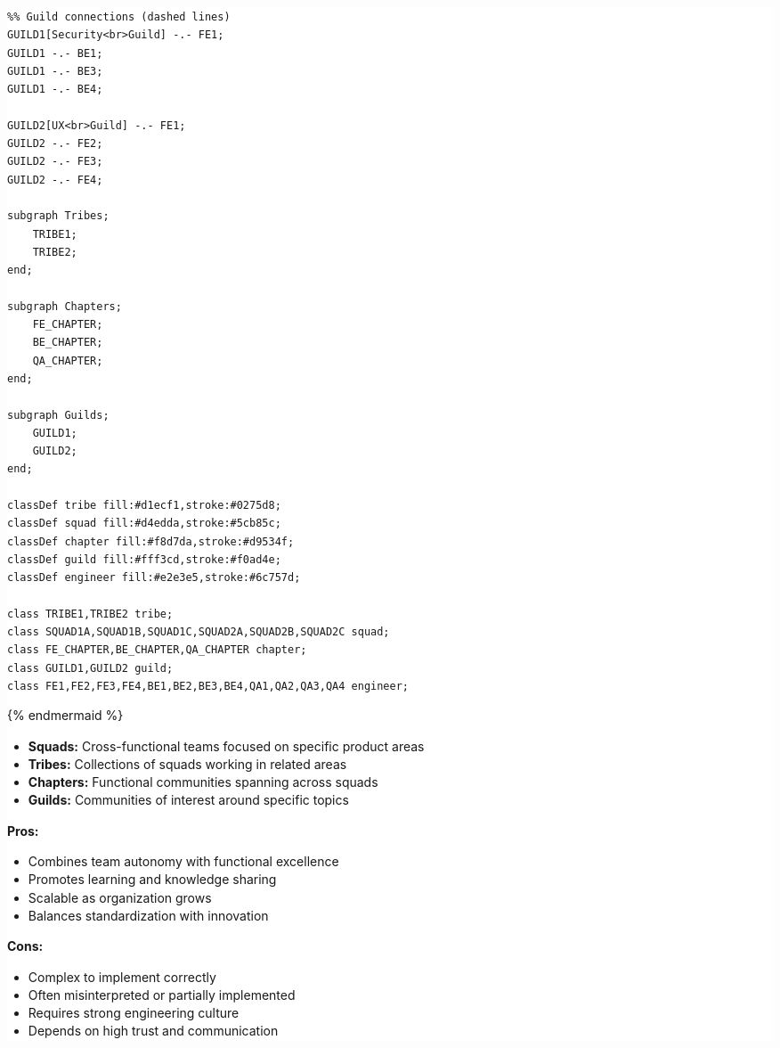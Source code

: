     %% Guild connections (dashed lines)
    GUILD1[Security<br>Guild] -.- FE1;
    GUILD1 -.- BE1;
    GUILD1 -.- BE3;
    GUILD1 -.- BE4;
    
    GUILD2[UX<br>Guild] -.- FE1;
    GUILD2 -.- FE2;
    GUILD2 -.- FE3;
    GUILD2 -.- FE4;
    
    subgraph Tribes;
        TRIBE1;
        TRIBE2;
    end;
    
    subgraph Chapters;
        FE_CHAPTER;
        BE_CHAPTER;
        QA_CHAPTER;
    end;
    
    subgraph Guilds;
        GUILD1;
        GUILD2;
    end;
    
    classDef tribe fill:#d1ecf1,stroke:#0275d8;
    classDef squad fill:#d4edda,stroke:#5cb85c;
    classDef chapter fill:#f8d7da,stroke:#d9534f;
    classDef guild fill:#fff3cd,stroke:#f0ad4e;
    classDef engineer fill:#e2e3e5,stroke:#6c757d;
    
    class TRIBE1,TRIBE2 tribe;
    class SQUAD1A,SQUAD1B,SQUAD1C,SQUAD2A,SQUAD2B,SQUAD2C squad;
    class FE_CHAPTER,BE_CHAPTER,QA_CHAPTER chapter;
    class GUILD1,GUILD2 guild;
    class FE1,FE2,FE3,FE4,BE1,BE2,BE3,BE4,QA1,QA2,QA3,QA4 engineer;
{% endmermaid %}

* **Squads:** Cross-functional teams focused on specific product areas
* **Tribes:** Collections of squads working in related areas
* **Chapters:** Functional communities spanning across squads
* **Guilds:** Communities of interest around specific topics

**Pros:**
* Combines team autonomy with functional excellence
* Promotes learning and knowledge sharing
* Scalable as organization grows
* Balances standardization with innovation

**Cons:**
* Complex to implement correctly
* Often misinterpreted or partially implemented
* Requires strong engineering culture
* Depends on high trust and communication
